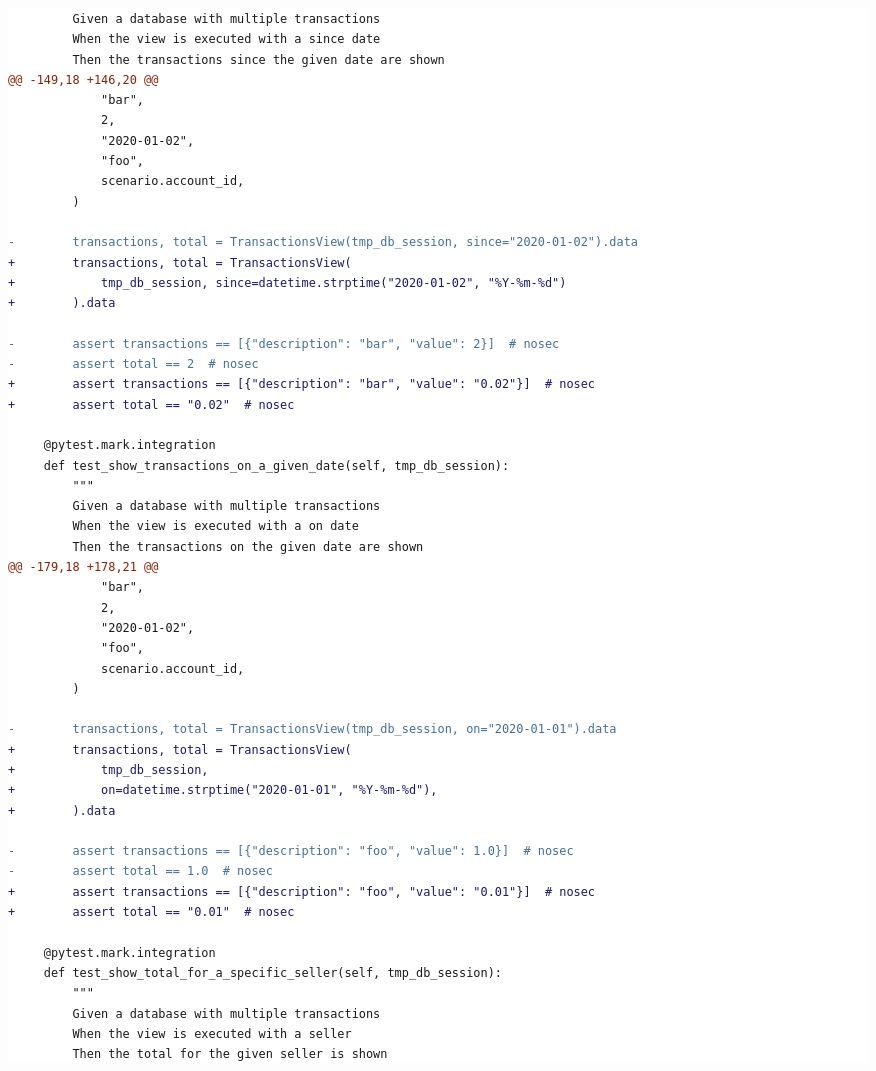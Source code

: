 ```diff
         Given a database with multiple transactions
         When the view is executed with a since date
         Then the transactions since the given date are shown
@@ -149,18 +146,20 @@
             "bar",
             2,
             "2020-01-02",
             "foo",
             scenario.account_id,
         )
 
-        transactions, total = TransactionsView(tmp_db_session, since="2020-01-02").data
+        transactions, total = TransactionsView(
+            tmp_db_session, since=datetime.strptime("2020-01-02", "%Y-%m-%d")
+        ).data
 
-        assert transactions == [{"description": "bar", "value": 2}]  # nosec
-        assert total == 2  # nosec
+        assert transactions == [{"description": "bar", "value": "0.02"}]  # nosec
+        assert total == "0.02"  # nosec
 
     @pytest.mark.integration
     def test_show_transactions_on_a_given_date(self, tmp_db_session):
         """
         Given a database with multiple transactions
         When the view is executed with a on date
         Then the transactions on the given date are shown
@@ -179,18 +178,21 @@
             "bar",
             2,
             "2020-01-02",
             "foo",
             scenario.account_id,
         )
 
-        transactions, total = TransactionsView(tmp_db_session, on="2020-01-01").data
+        transactions, total = TransactionsView(
+            tmp_db_session,
+            on=datetime.strptime("2020-01-01", "%Y-%m-%d"),
+        ).data
 
-        assert transactions == [{"description": "foo", "value": 1.0}]  # nosec
-        assert total == 1.0  # nosec
+        assert transactions == [{"description": "foo", "value": "0.01"}]  # nosec
+        assert total == "0.01"  # nosec
 
     @pytest.mark.integration
     def test_show_total_for_a_specific_seller(self, tmp_db_session):
         """
         Given a database with multiple transactions
         When the view is executed with a seller
         Then the total for the given seller is shown
```
